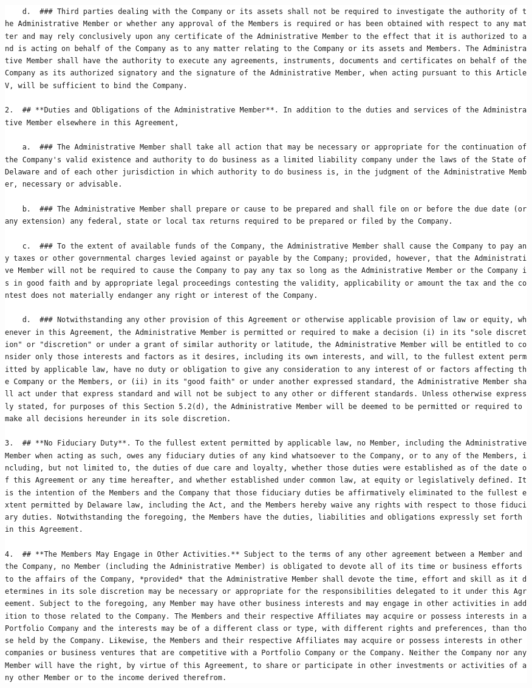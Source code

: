         d.  ### Third parties dealing with the Company or its assets shall not be required to investigate the authority of the Administrative Member or whether any approval of the Members is required or has been obtained with respect to any matter and may rely conclusively upon any certificate of the Administrative Member to the effect that it is authorized to and is acting on behalf of the Company as to any matter relating to the Company or its assets and Members. The Administrative Member shall have the authority to execute any agreements, instruments, documents and certificates on behalf of the Company as its authorized signatory and the signature of the Administrative Member, when acting pursuant to this Article V, will be sufficient to bind the Company. 

    2.  ## **Duties and Obligations of the Administrative Member**. In addition to the duties and services of the Administrative Member elsewhere in this Agreement,

        a.  ### The Administrative Member shall take all action that may be necessary or appropriate for the continuation of the Company's valid existence and authority to do business as a limited liability company under the laws of the State of Delaware and of each other jurisdiction in which authority to do business is, in the judgment of the Administrative Member, necessary or advisable.

        b.  ### The Administrative Member shall prepare or cause to be prepared and shall file on or before the due date (or any extension) any federal, state or local tax returns required to be prepared or filed by the Company.

        c.  ### To the extent of available funds of the Company, the Administrative Member shall cause the Company to pay any taxes or other governmental charges levied against or payable by the Company; provided, however, that the Administrative Member will not be required to cause the Company to pay any tax so long as the Administrative Member or the Company is in good faith and by appropriate legal proceedings contesting the validity, applicability or amount the tax and the contest does not materially endanger any right or interest of the Company. 

        d.  ### Notwithstanding any other provision of this Agreement or otherwise applicable provision of law or equity, whenever in this Agreement, the Administrative Member is permitted or required to make a decision (i) in its "sole discretion" or "discretion" or under a grant of similar authority or latitude, the Administrative Member will be entitled to consider only those interests and factors as it desires, including its own interests, and will, to the fullest extent permitted by applicable law, have no duty or obligation to give any consideration to any interest of or factors affecting the Company or the Members, or (ii) in its "good faith" or under another expressed standard, the Administrative Member shall act under that express standard and will not be subject to any other or different standards. Unless otherwise expressly stated, for purposes of this Section 5.2(d), the Administrative Member will be deemed to be permitted or required to make all decisions hereunder in its sole discretion.

    3.  ## **No Fiduciary Duty**. To the fullest extent permitted by applicable law, no Member, including the Administrative Member when acting as such, owes any fiduciary duties of any kind whatsoever to the Company, or to any of the Members, including, but not limited to, the duties of due care and loyalty, whether those duties were established as of the date of this Agreement or any time hereafter, and whether established under common law, at equity or legislatively defined. It is the intention of the Members and the Company that those fiduciary duties be affirmatively eliminated to the fullest extent permitted by Delaware law, including the Act, and the Members hereby waive any rights with respect to those fiduciary duties. Notwithstanding the foregoing, the Members have the duties, liabilities and obligations expressly set forth in this Agreement.

    4.  ## **The Members May Engage in Other Activities.** Subject to the terms of any other agreement between a Member and the Company, no Member (including the Administrative Member) is obligated to devote all of its time or business efforts to the affairs of the Company, *provided* that the Administrative Member shall devote the time, effort and skill as it determines in its sole discretion may be necessary or appropriate for the responsibilities delegated to it under this Agreement. Subject to the foregoing, any Member may have other business interests and may engage in other activities in addition to those related to the Company. The Members and their respective Affiliates may acquire or possess interests in a Portfolio Company and the interests may be of a different class or type, with different rights and preferences, than those held by the Company. Likewise, the Members and their respective Affiliates may acquire or possess interests in other companies or business ventures that are competitive with a Portfolio Company or the Company. Neither the Company nor any Member will have the right, by virtue of this Agreement, to share or participate in other investments or activities of any other Member or to the income derived therefrom. 
